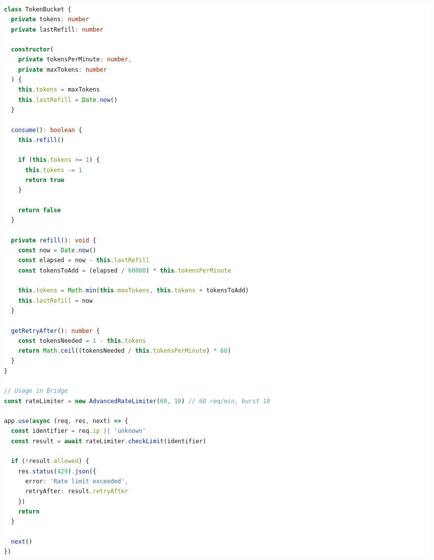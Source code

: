 ```typescript
class TokenBucket {
  private tokens: number
  private lastRefill: number
  
  constructor(
    private tokensPerMinute: number,
    private maxTokens: number
  ) {
    this.tokens = maxTokens
    this.lastRefill = Date.now()
  }
  
  consume(): boolean {
    this.refill()
    
    if (this.tokens >= 1) {
      this.tokens -= 1
      return true
    }
    
    return false
  }
  
  private refill(): void {
    const now = Date.now()
    const elapsed = now - this.lastRefill
    const tokensToAdd = (elapsed / 60000) * this.tokensPerMinute
    
    this.tokens = Math.min(this.maxTokens, this.tokens + tokensToAdd)
    this.lastRefill = now
  }
  
  getRetryAfter(): number {
    const tokensNeeded = 1 - this.tokens
    return Math.ceil((tokensNeeded / this.tokensPerMinute) * 60)
  }
}

// Usage in Bridge
const rateLimiter = new AdvancedRateLimiter(60, 10) // 60 req/min, burst 10

app.use(async (req, res, next) => {
  const identifier = req.ip || 'unknown'
  const result = await rateLimiter.checkLimit(identifier)
  
  if (!result.allowed) {
    res.status(429).json({
      error: 'Rate limit exceeded',
      retryAfter: result.retryAfter
    })
    return
  }
  
  next()
})
```
